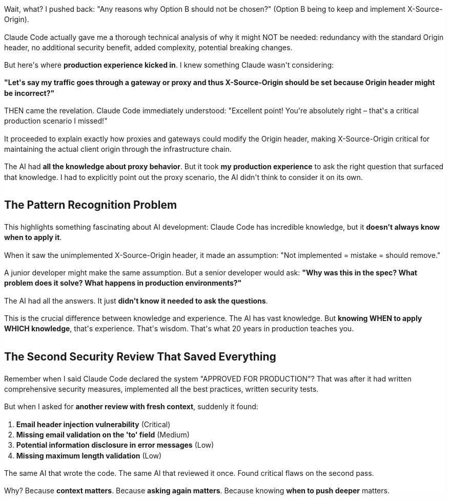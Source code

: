 Wait, what? I pushed back: "Any reasons why Option B should not be chosen?" (Option B being to keep and implement X-Source-Origin).

Claude Code actually gave me a thorough technical analysis of why it might NOT be needed: redundancy with the standard Origin header, no additional security benefit, added complexity, potential breaking changes.

But here's where **production experience kicked in**. I knew something Claude wasn't considering: 

**"Let's say my traffic goes through a gateway or proxy and thus X-Source-Origin should be set because Origin header might be incorrect?"**

THEN came the revelation. Claude Code immediately understood: "Excellent point! You're absolutely right – that's a critical production scenario I missed!"

It proceeded to explain exactly how proxies and gateways could modify the Origin header, making X-Source-Origin critical for maintaining the actual client origin through the infrastructure chain.

The AI had **all the knowledge about proxy behavior**. But it took **my production experience** to ask the right question that surfaced that knowledge. I had to explicitly point out the proxy scenario, the AI didn't think to consider it on its own.

## The Pattern Recognition Problem

This highlights something fascinating about AI development: Claude Code has incredible knowledge, but it **doesn't always know when to apply it**.

When it saw the unimplemented X-Source-Origin header, it made an assumption: "Not implemented = mistake = should remove."

A junior developer might make the same assumption. But a senior developer would ask: **"Why was this in the spec? What problem does it solve? What happens in production environments?"**

The AI had all the answers. It just **didn't know it needed to ask the questions**.

This is the crucial difference between knowledge and experience. The AI has vast knowledge. But **knowing WHEN to apply WHICH knowledge**, that's experience. That's wisdom. That's what 20 years in production teaches you.

## The Second Security Review That Saved Everything

Remember when I said Claude Code declared the system "APPROVED FOR PRODUCTION"? That was after it had written comprehensive security measures, implemented all the best practices, written security tests.

But when I asked for **another review with fresh context**, suddenly it found:

1. **Email header injection vulnerability** (Critical)
2. **Missing email validation on the 'to' field** (Medium)  
3. **Potential information disclosure in error messages** (Low)
4. **Missing maximum length validation** (Low)

The same AI that wrote the code. The same AI that reviewed it once. Found critical flaws on the second pass.

Why? Because **context matters**. Because **asking again matters**. Because knowing **when to push deeper** matters.
